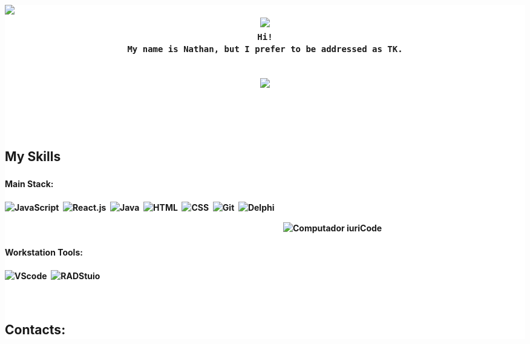 <img width="100%" src="https://capsule-render.vercel.app/api?type=waving&height=100&color=8F0D87"/>

<div align="center">
  <img src="https://img.shields.io/badge/TK-black" />
</div>

<div align="center">
  <samp>
    <b> 
     Hi!
      <br>
      My name is Nathan, but I prefer to be addressed as TK.
      <br>
</div>
<br>
     
  <p align="center"><img align="center" src="https://visit-counter.vercel.app/counter.png?page=https%3A%2F%2Fgithub.com%2FNathanDeSouzaBrito&s=23&c=5cadc0&bg=00000000&no=2&ff=digi&tb=Profile+Visits%3A++&ta=" /></p> 

      
<br>

<p align="center"></p>&nbsp;

 


## My Skills

#### Main Stack:

![JavaScript](https://img.shields.io/badge/JavaScript-F7DF1E?style=for-the-badge&logo=javascript&logoColor=black)&nbsp;
![React.js](https://img.shields.io/badge/React-20232A?style=for-the-badge&logo=react&logoColor=61DAFB)&nbsp;
![Java](https://img.shields.io/badge/Java-E44C30?style=for-the-badge&logo=java&logoColor=61DA34)&nbsp;
![HTML](https://img.shields.io/badge/HTML5-E34F26?style=for-the-badge&logo=html5&logoColor=white)&nbsp;
![CSS](https://img.shields.io/badge/CSS3-1572B6?style=for-the-badge&logo=css&logoColor=white)&nbsp;
![Git](https://img.shields.io/badge/GIT-E44C30?style=for-the-badge&logo=git&logoColor=white)&nbsp;
![Delphi](https://img.shields.io/badge/Delphi-FF0000?style=for-the-badge&logo=delphi&logoColor=white)&nbsp;

<img src="https://raw.githubusercontent.com/MicaelliMedeiros/micaellimedeiros/master/image/computer-illustration.png" min-width="400px" max-width="400px" width="400px" align="right" alt="Computador iuriCode">

&nbsp;

#### Workstation Tools:
![VScode](https://img.shields.io/badge/vscode-4285F4?style=for-the-badge&logo=vscode&logoColor=white)&nbsp;
![RADStuio](https://img.shields.io/badge/RAD_Studio-FF0000?style=for-the-badge&logo=radstudio&logoColor=white)&nbsp;

&nbsp;

## Contacts:
